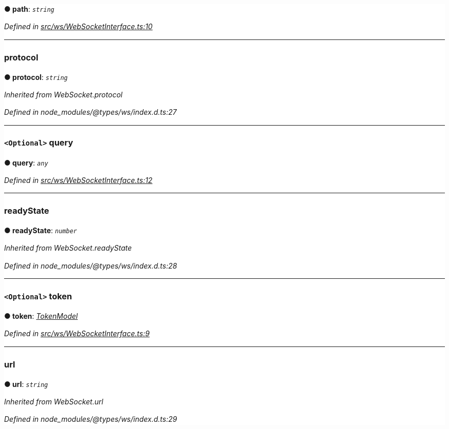 **● path**: *`string`*

*Defined in [src/ws/WebSocketInterface.ts:10](https://github.com/m-esm/serendip/blob/c44cfd4/src/ws/WebSocketInterface.ts#L10)*

___
<a id="protocol"></a>

###  protocol

**● protocol**: *`string`*

*Inherited from WebSocket.protocol*

*Defined in node_modules/@types/ws/index.d.ts:27*

___
<a id="query"></a>

### `<Optional>` query

**● query**: *`any`*

*Defined in [src/ws/WebSocketInterface.ts:12](https://github.com/m-esm/serendip/blob/c44cfd4/src/ws/WebSocketInterface.ts#L12)*

___
<a id="readystate"></a>

###  readyState

**● readyState**: *`number`*

*Inherited from WebSocket.readyState*

*Defined in node_modules/@types/ws/index.d.ts:28*

___
<a id="token"></a>

### `<Optional>` token

**● token**: *[TokenModel](../classes/auth.tokenmodel.md)*

*Defined in [src/ws/WebSocketInterface.ts:9](https://github.com/m-esm/serendip/blob/c44cfd4/src/ws/WebSocketInterface.ts#L9)*

___
<a id="url"></a>

###  url

**● url**: *`string`*

*Inherited from WebSocket.url*

*Defined in node_modules/@types/ws/index.d.ts:29*
